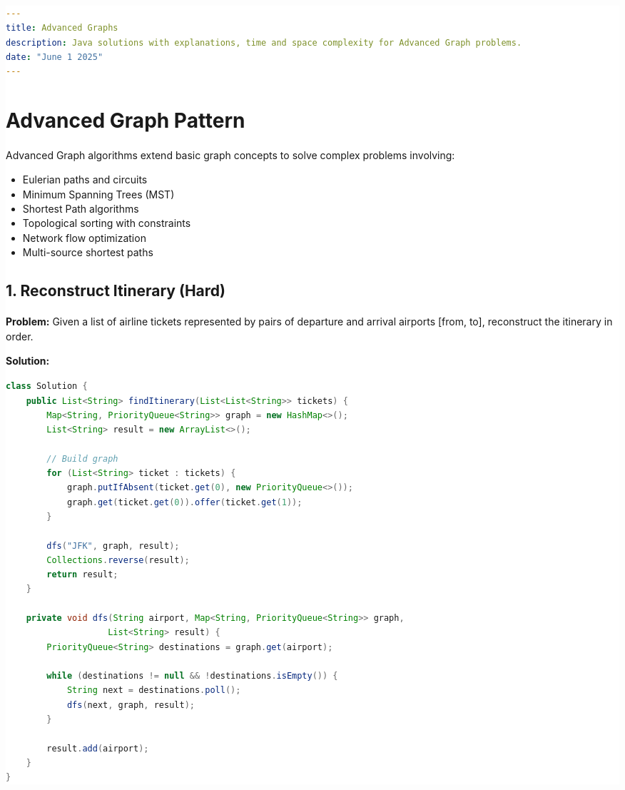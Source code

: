 ```yaml
---
title: Advanced Graphs
description: Java solutions with explanations, time and space complexity for Advanced Graph problems.
date: "June 1 2025"
---
```


# Advanced Graph Pattern

Advanced Graph algorithms extend basic graph concepts to solve complex problems involving:
- Eulerian paths and circuits
- Minimum Spanning Trees (MST)
- Shortest Path algorithms
- Topological sorting with constraints
- Network flow optimization
- Multi-source shortest paths

## 1. Reconstruct Itinerary (Hard)

**Problem:** Given a list of airline tickets represented by pairs of departure and arrival airports [from, to], reconstruct the itinerary in order.

**Solution:**
```java
class Solution {
    public List<String> findItinerary(List<List<String>> tickets) {
        Map<String, PriorityQueue<String>> graph = new HashMap<>();
        List<String> result = new ArrayList<>();
        
        // Build graph
        for (List<String> ticket : tickets) {
            graph.putIfAbsent(ticket.get(0), new PriorityQueue<>());
            graph.get(ticket.get(0)).offer(ticket.get(1));
        }
        
        dfs("JFK", graph, result);
        Collections.reverse(result);
        return result;
    }
    
    private void dfs(String airport, Map<String, PriorityQueue<String>> graph, 
                    List<String> result) {
        PriorityQueue<String> destinations = graph.get(airport);
        
        while (destinations != null && !destinations.isEmpty()) {
            String next = destinations.poll();
            dfs(next, graph, result);
        }
        
        result.add(airport);
    }
}
```
